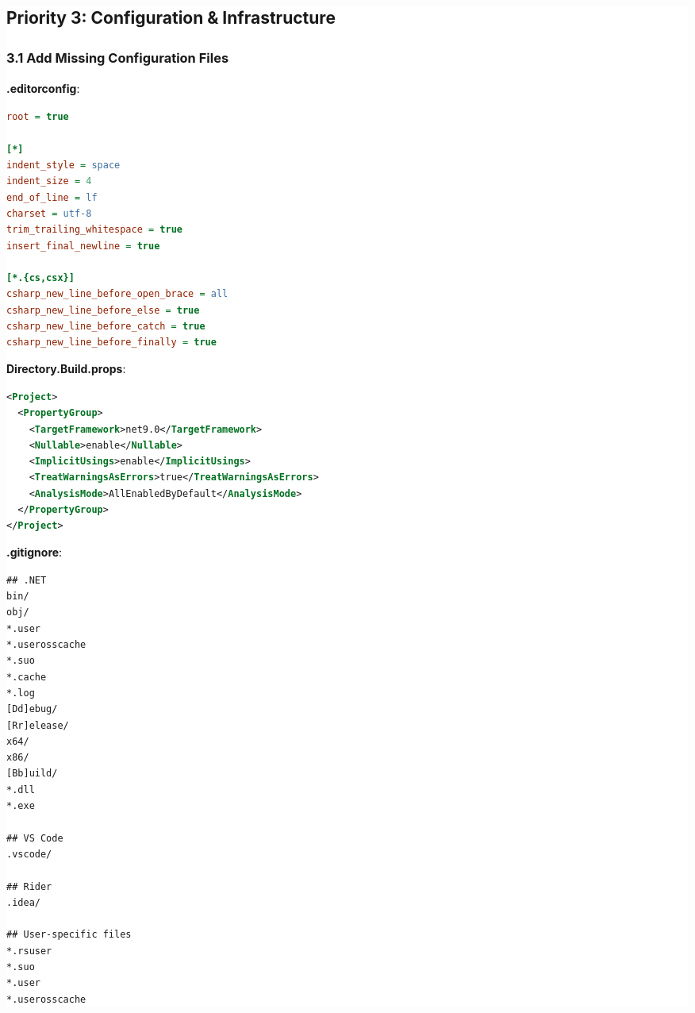 ## Priority 3: Configuration & Infrastructure

### 3.1 Add Missing Configuration Files

**.editorconfig**:
```ini
root = true

[*]
indent_style = space
indent_size = 4
end_of_line = lf
charset = utf-8
trim_trailing_whitespace = true
insert_final_newline = true

[*.{cs,csx}]
csharp_new_line_before_open_brace = all
csharp_new_line_before_else = true
csharp_new_line_before_catch = true
csharp_new_line_before_finally = true
```

**Directory.Build.props**:
```xml
<Project>
  <PropertyGroup>
    <TargetFramework>net9.0</TargetFramework>
    <Nullable>enable</Nullable>
    <ImplicitUsings>enable</ImplicitUsings>
    <TreatWarningsAsErrors>true</TreatWarningsAsErrors>
    <AnalysisMode>AllEnabledByDefault</AnalysisMode>
  </PropertyGroup>
</Project>
```

**.gitignore**:
```
## .NET
bin/
obj/
*.user
*.userosscache
*.suo
*.cache
*.log
[Dd]ebug/
[Rr]elease/
x64/
x86/
[Bb]uild/
*.dll
*.exe

## VS Code
.vscode/

## Rider
.idea/

## User-specific files
*.rsuser
*.suo
*.user
*.userosscache
```